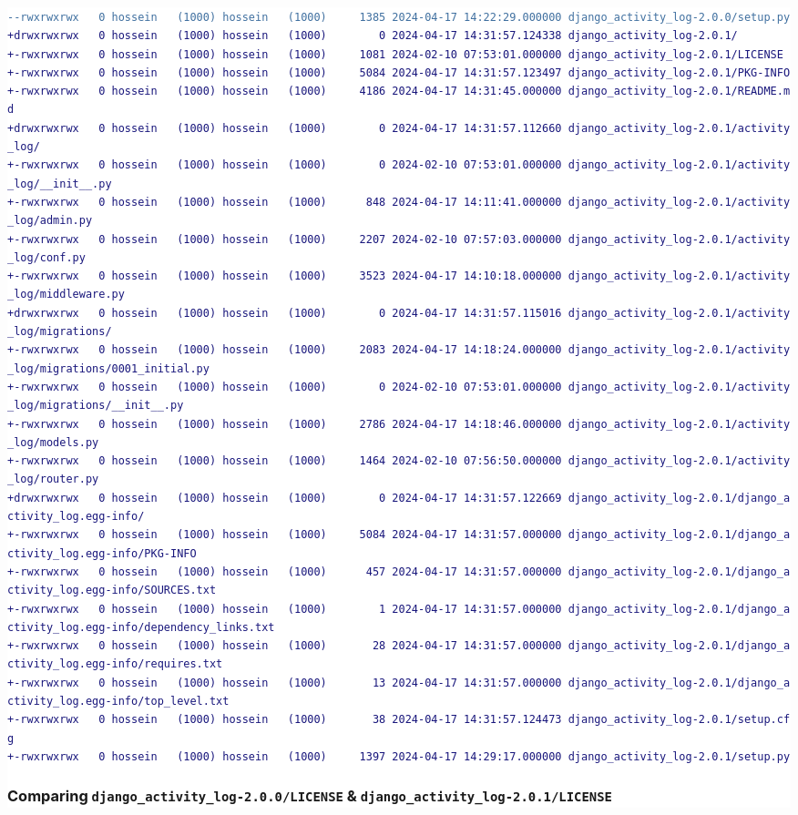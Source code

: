 ```diff
--rwxrwxrwx   0 hossein   (1000) hossein   (1000)     1385 2024-04-17 14:22:29.000000 django_activity_log-2.0.0/setup.py
+drwxrwxrwx   0 hossein   (1000) hossein   (1000)        0 2024-04-17 14:31:57.124338 django_activity_log-2.0.1/
+-rwxrwxrwx   0 hossein   (1000) hossein   (1000)     1081 2024-02-10 07:53:01.000000 django_activity_log-2.0.1/LICENSE
+-rwxrwxrwx   0 hossein   (1000) hossein   (1000)     5084 2024-04-17 14:31:57.123497 django_activity_log-2.0.1/PKG-INFO
+-rwxrwxrwx   0 hossein   (1000) hossein   (1000)     4186 2024-04-17 14:31:45.000000 django_activity_log-2.0.1/README.md
+drwxrwxrwx   0 hossein   (1000) hossein   (1000)        0 2024-04-17 14:31:57.112660 django_activity_log-2.0.1/activity_log/
+-rwxrwxrwx   0 hossein   (1000) hossein   (1000)        0 2024-02-10 07:53:01.000000 django_activity_log-2.0.1/activity_log/__init__.py
+-rwxrwxrwx   0 hossein   (1000) hossein   (1000)      848 2024-04-17 14:11:41.000000 django_activity_log-2.0.1/activity_log/admin.py
+-rwxrwxrwx   0 hossein   (1000) hossein   (1000)     2207 2024-02-10 07:57:03.000000 django_activity_log-2.0.1/activity_log/conf.py
+-rwxrwxrwx   0 hossein   (1000) hossein   (1000)     3523 2024-04-17 14:10:18.000000 django_activity_log-2.0.1/activity_log/middleware.py
+drwxrwxrwx   0 hossein   (1000) hossein   (1000)        0 2024-04-17 14:31:57.115016 django_activity_log-2.0.1/activity_log/migrations/
+-rwxrwxrwx   0 hossein   (1000) hossein   (1000)     2083 2024-04-17 14:18:24.000000 django_activity_log-2.0.1/activity_log/migrations/0001_initial.py
+-rwxrwxrwx   0 hossein   (1000) hossein   (1000)        0 2024-02-10 07:53:01.000000 django_activity_log-2.0.1/activity_log/migrations/__init__.py
+-rwxrwxrwx   0 hossein   (1000) hossein   (1000)     2786 2024-04-17 14:18:46.000000 django_activity_log-2.0.1/activity_log/models.py
+-rwxrwxrwx   0 hossein   (1000) hossein   (1000)     1464 2024-02-10 07:56:50.000000 django_activity_log-2.0.1/activity_log/router.py
+drwxrwxrwx   0 hossein   (1000) hossein   (1000)        0 2024-04-17 14:31:57.122669 django_activity_log-2.0.1/django_activity_log.egg-info/
+-rwxrwxrwx   0 hossein   (1000) hossein   (1000)     5084 2024-04-17 14:31:57.000000 django_activity_log-2.0.1/django_activity_log.egg-info/PKG-INFO
+-rwxrwxrwx   0 hossein   (1000) hossein   (1000)      457 2024-04-17 14:31:57.000000 django_activity_log-2.0.1/django_activity_log.egg-info/SOURCES.txt
+-rwxrwxrwx   0 hossein   (1000) hossein   (1000)        1 2024-04-17 14:31:57.000000 django_activity_log-2.0.1/django_activity_log.egg-info/dependency_links.txt
+-rwxrwxrwx   0 hossein   (1000) hossein   (1000)       28 2024-04-17 14:31:57.000000 django_activity_log-2.0.1/django_activity_log.egg-info/requires.txt
+-rwxrwxrwx   0 hossein   (1000) hossein   (1000)       13 2024-04-17 14:31:57.000000 django_activity_log-2.0.1/django_activity_log.egg-info/top_level.txt
+-rwxrwxrwx   0 hossein   (1000) hossein   (1000)       38 2024-04-17 14:31:57.124473 django_activity_log-2.0.1/setup.cfg
+-rwxrwxrwx   0 hossein   (1000) hossein   (1000)     1397 2024-04-17 14:29:17.000000 django_activity_log-2.0.1/setup.py
```

### Comparing `django_activity_log-2.0.0/LICENSE` & `django_activity_log-2.0.1/LICENSE`
